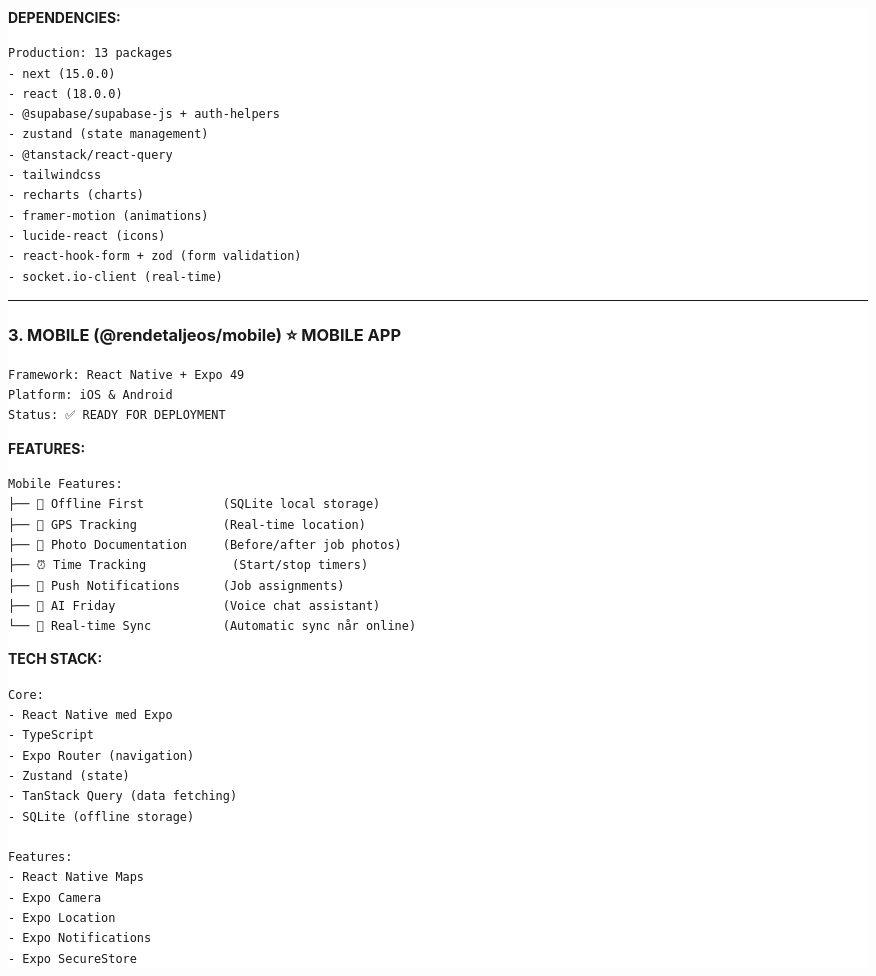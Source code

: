 **DEPENDENCIES:**
```
Production: 13 packages
- next (15.0.0)
- react (18.0.0)
- @supabase/supabase-js + auth-helpers
- zustand (state management)
- @tanstack/react-query
- tailwindcss
- recharts (charts)
- framer-motion (animations)
- lucide-react (icons)
- react-hook-form + zod (form validation)
- socket.io-client (real-time)
```

---

### **3. MOBILE (@rendetaljeos/mobile)** ⭐ **MOBILE APP**

```
Framework: React Native + Expo 49
Platform: iOS & Android
Status: ✅ READY FOR DEPLOYMENT
```

**FEATURES:**
```
Mobile Features:
├── 📱 Offline First           (SQLite local storage)
├── 📍 GPS Tracking            (Real-time location)
├── 📸 Photo Documentation     (Before/after job photos)
├── ⏰ Time Tracking            (Start/stop timers)
├── 🔔 Push Notifications      (Job assignments)
├── 🤖 AI Friday               (Voice chat assistant)
└── 🔄 Real-time Sync          (Automatic sync når online)
```

**TECH STACK:**
```
Core:
- React Native med Expo
- TypeScript
- Expo Router (navigation)
- Zustand (state)
- TanStack Query (data fetching)
- SQLite (offline storage)

Features:
- React Native Maps
- Expo Camera
- Expo Location
- Expo Notifications
- Expo SecureStore
```
